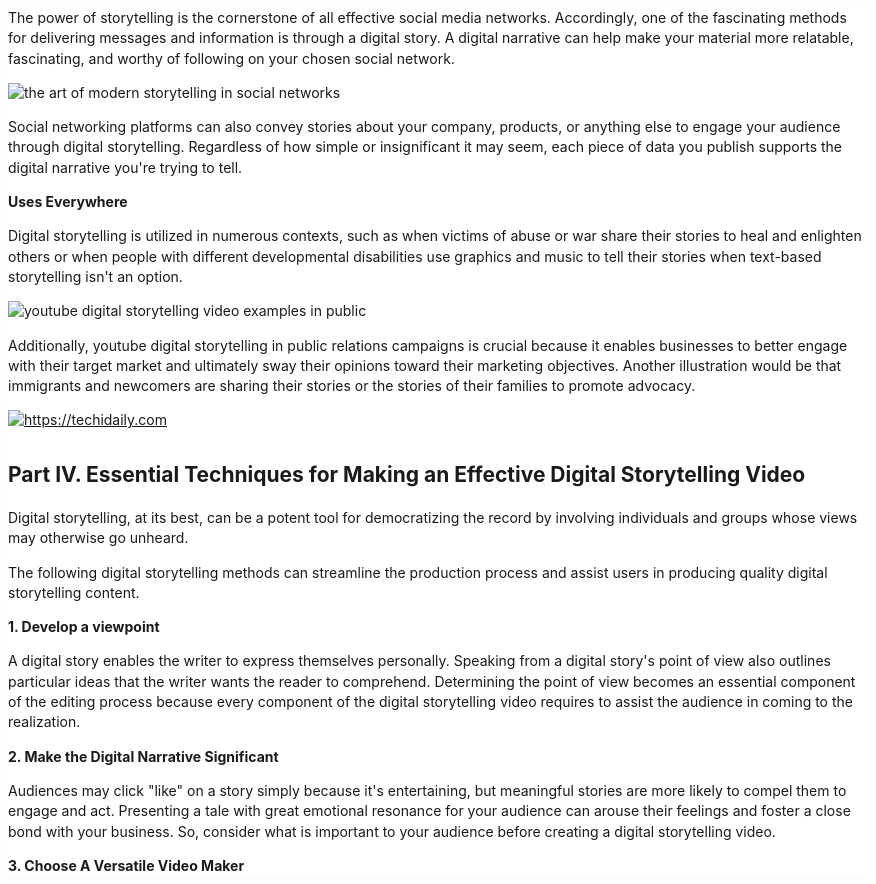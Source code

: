 The power of storytelling is the cornerstone of all effective social media networks. Accordingly, one of the fascinating methods for delivering messages and information is through a digital story. A digital narrative can help make your material more relatable, fascinating, and worthy of following on your chosen social network.

![the art of modern storytelling in social networks](https://images.wondershare.com/filmora/article-images/2022/11/art-of-modern-storytelling-in-social-networks-6.jpg)

Social networking platforms can also convey stories about your company, products, or anything else to engage your audience through digital storytelling. Regardless of how simple or insignificant it may seem, each piece of data you publish supports the digital narrative you're trying to tell.

**Uses Everywhere**

Digital storytelling is utilized in numerous contexts, such as when victims of abuse or war share their stories to heal and enlighten others or when people with different developmental disabilities use graphics and music to tell their stories when text-based storytelling isn't an option.

![youtube digital storytelling video examples in public](https://images.wondershare.com/filmora/article-images/2022/11/public-youtube-digital-storytelling-video-examples-7.jpg)

Additionally, youtube digital storytelling in public relations campaigns is crucial because it enables businesses to better engage with their target market and ultimately sway their opinions toward their marketing objectives. Another illustration would be that immigrants and newcomers are sharing their stories or the stories of their families to promote advocacy.


<a href="https://aligracehair.sjv.io/c/5597632/1896532/19272" target="_top" id="1896532">
  <img src="//a.impactradius-go.com/display-ad/19272-1896532" border="0" alt="https://techidaily.com" width="728" height="90"/>
</a>
<img height="0" width="0" src="https://aligracehair.sjv.io/i/5597632/1896532/19272" style="position:absolute;visibility:hidden;" border="0" />

## Part IV. Essential Techniques for Making an Effective Digital Storytelling Video

Digital storytelling, at its best, can be a potent tool for democratizing the record by involving individuals and groups whose views may otherwise go unheard.

The following digital storytelling methods can streamline the production process and assist users in producing quality digital storytelling content.

**1\. Develop a viewpoint**

A digital story enables the writer to express themselves personally. Speaking from a digital story's point of view also outlines particular ideas that the writer wants the reader to comprehend. Determining the point of view becomes an essential component of the editing process because every component of the digital storytelling video requires to assist the audience in coming to the realization.

**2\. Make the Digital Narrative Significant**

Audiences may click "like" on a story simply because it's entertaining, but meaningful stories are more likely to compel them to engage and act. Presenting a tale with great emotional resonance for your audience can arouse their feelings and foster a close bond with your business. So, consider what is important to your audience before creating a digital storytelling video.

**3\. Choose A Versatile Video Maker**
